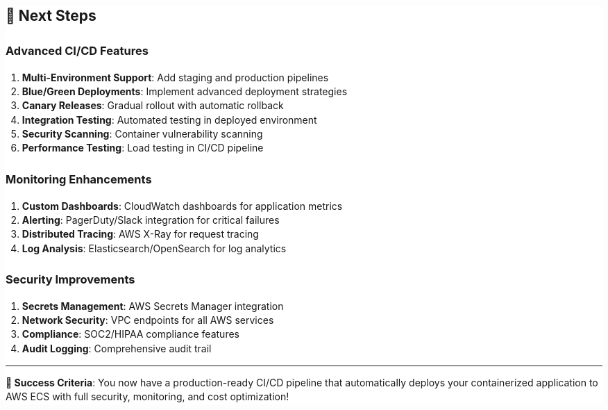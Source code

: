 ## 🚀 Next Steps

### Advanced CI/CD Features
1. **Multi-Environment Support**: Add staging and production pipelines
2. **Blue/Green Deployments**: Implement advanced deployment strategies
3. **Canary Releases**: Gradual rollout with automatic rollback
4. **Integration Testing**: Automated testing in deployed environment
5. **Security Scanning**: Container vulnerability scanning
6. **Performance Testing**: Load testing in CI/CD pipeline

### Monitoring Enhancements
1. **Custom Dashboards**: CloudWatch dashboards for application metrics
2. **Alerting**: PagerDuty/Slack integration for critical failures
3. **Distributed Tracing**: AWS X-Ray for request tracing
4. **Log Analysis**: Elasticsearch/OpenSearch for log analytics

### Security Improvements
1. **Secrets Management**: AWS Secrets Manager integration
2. **Network Security**: VPC endpoints for all AWS services
3. **Compliance**: SOC2/HIPAA compliance features
4. **Audit Logging**: Comprehensive audit trail

---

**🎯 Success Criteria**: You now have a production-ready CI/CD pipeline that automatically deploys your containerized application to AWS ECS with full security, monitoring, and cost optimization!